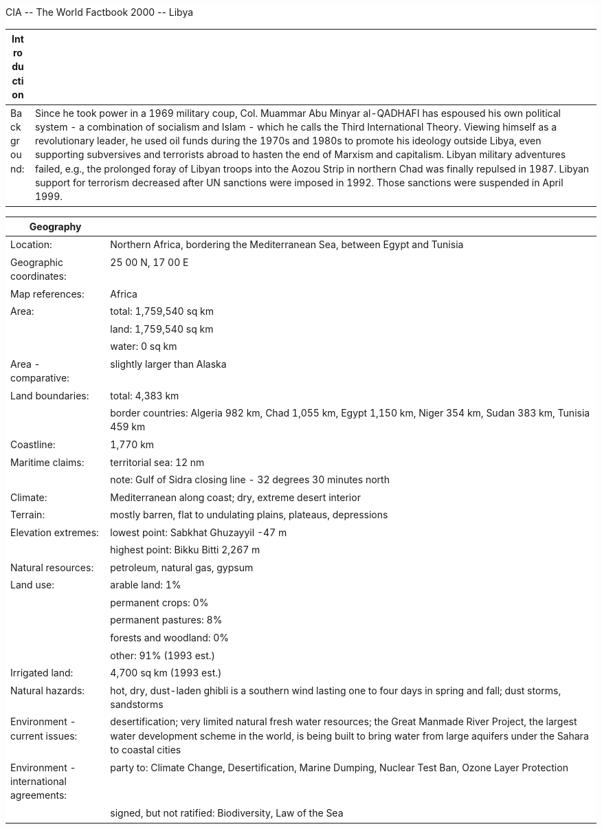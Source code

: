 CIA -- The World Factbook 2000 -- Libya

| Introduction |   |
| --- | --- |
| Background: | Since he took power in a 1969 military coup, Col. Muammar Abu Minyar al-QADHAFI has espoused his own political system - a combination of socialism and Islam - which he calls the Third International Theory. Viewing himself as a revolutionary leader, he used oil funds during the 1970s and 1980s to promote his ideology outside Libya, even supporting subversives and terrorists abroad to hasten the end of Marxism and capitalism. Libyan military adventures failed, e.g., the prolonged foray of Libyan troops into the Aozou Strip in northern Chad was finally repulsed in 1987. Libyan support for terrorism decreased after UN sanctions were imposed in 1992. Those sanctions were suspended in April 1999. |

| Geography |   |
| --- | --- |
| Location: | Northern Africa, bordering the Mediterranean Sea, between Egypt and Tunisia |
| Geographic coordinates: | 25 00 N, 17 00 E |
| Map references: | Africa |
| Area: | total: 1,759,540 sq km |
|  | land: 1,759,540 sq km |
|  | water: 0 sq km |
| Area - comparative: | slightly larger than Alaska |
| Land boundaries: | total: 4,383 km |
|  | border countries: Algeria 982 km, Chad 1,055 km, Egypt 1,150 km, Niger 354 km, Sudan 383 km, Tunisia 459 km |
| Coastline: | 1,770 km |
| Maritime claims: | territorial sea: 12 nm |
|  | note: Gulf of Sidra closing line - 32 degrees 30 minutes north |
| Climate: | Mediterranean along coast; dry, extreme desert interior |
| Terrain: | mostly barren, flat to undulating plains, plateaus, depressions |
| Elevation extremes: | lowest point: Sabkhat Ghuzayyil -47 m |
|  | highest point: Bikku Bitti 2,267 m |
| Natural resources: | petroleum, natural gas, gypsum |
| Land use: | arable land: 1% |
|  | permanent crops: 0% |
|  | permanent pastures: 8% |
|  | forests and woodland: 0% |
|  | other: 91% (1993 est.) |
| Irrigated land: | 4,700 sq km (1993 est.) |
| Natural hazards: | hot, dry, dust-laden ghibli is a southern wind lasting one to four days in spring and fall; dust storms, sandstorms |
| Environment - current issues: | desertification; very limited natural fresh water resources; the Great Manmade River Project, the largest water development scheme in the world, is being built to bring water from large aquifers under the Sahara to coastal cities |
| Environment - international agreements: | party to: Climate Change, Desertification, Marine Dumping, Nuclear Test Ban, Ozone Layer Protection |
|  | signed, but not ratified: Biodiversity, Law of the Sea |
